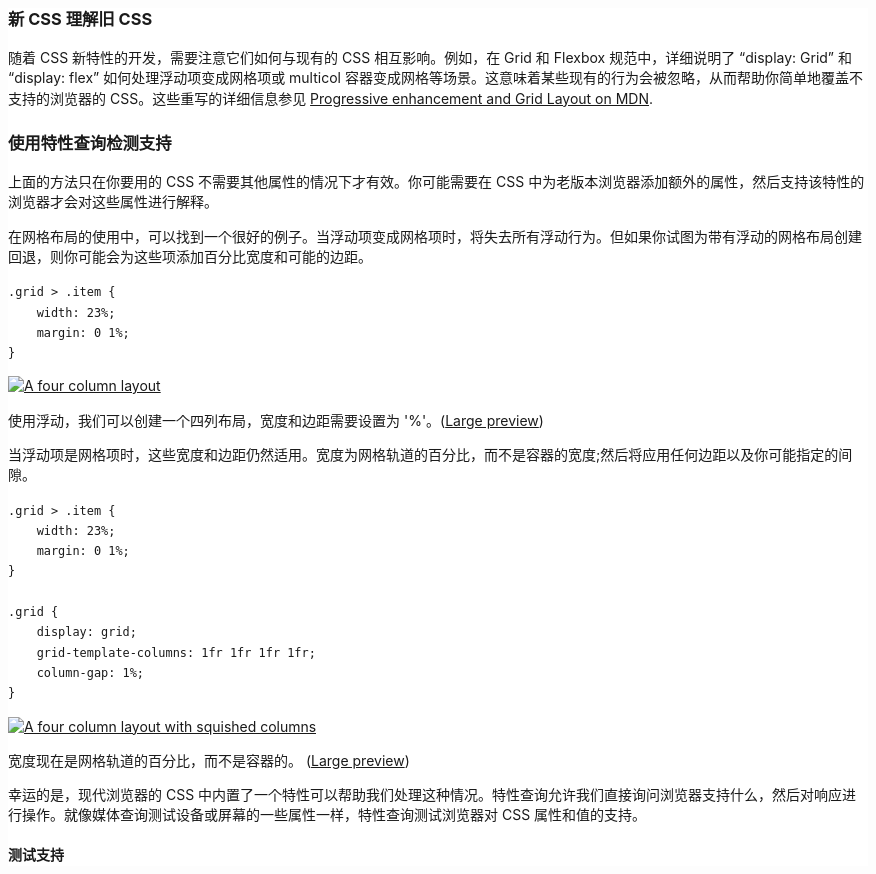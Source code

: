 ### 新 CSS 理解旧 CSS

随着 CSS 新特性的开发，需要注意它们如何与现有的 CSS 相互影响。例如，在 Grid 和 Flexbox 规范中，详细说明了 “display: Grid” 和 “display: flex” 如何处理浮动项变成网格项或 multicol 容器变成网格等场景。这意味着某些现有的行为会被忽略，从而帮助你简单地覆盖不支持的浏览器的 CSS。这些重写的详细信息参见 [Progressive enhancement and Grid Layout on MDN](https://developer.mozilla.org/en-US/docs/Web/CSS/CSS_Grid_Layout/CSS_Grid_and_Progressive_Enhancement).

### 使用特性查询检测支持

上面的方法只在你要用的 CSS 不需要其他属性的情况下才有效。你可能需要在 CSS 中为老版本浏览器添加额外的属性，然后支持该特性的浏览器才会对这些属性进行解释。

在网格布局的使用中，可以找到一个很好的例子。当浮动项变成网格项时，将失去所有浮动行为。但如果你试图为带有浮动的网格布局创建回退，则你可能会为这些项添加百分比宽度和可能的边距。

```
.grid > .item {
    width: 23%;
    margin: 0 1%;
}
```

[![A four column layout](https://res.cloudinary.com/indysigner/image/fetch/f_auto,q_auto/w_400/https://cloud.netlifyusercontent.com/assets/344dbf88-fdf9-42bb-adb4-46f01eedd629/22e70228-0261-4038-9dff-0bb32828f08c/feature-queries1.png)](https://cloud.netlifyusercontent.com/assets/344dbf88-fdf9-42bb-adb4-46f01eedd629/22e70228-0261-4038-9dff-0bb32828f08c/feature-queries1.png) 

使用浮动，我们可以创建一个四列布局，宽度和边距需要设置为 '%'。([Large preview](https://cloud.netlifyusercontent.com/assets/344dbf88-fdf9-42bb-adb4-46f01eedd629/22e70228-0261-4038-9dff-0bb32828f08c/feature-queries1.png))

当浮动项是网格项时，这些宽度和边距仍然适用。宽度为网格轨道的百分比，而不是容器的宽度;然后将应用任何边距以及你可能指定的间隙。

```
.grid > .item {
    width: 23%;
    margin: 0 1%;
}

.grid {
    display: grid;
    grid-template-columns: 1fr 1fr 1fr 1fr;
    column-gap: 1%;
}
```

[![A four column layout with squished columns](https://res.cloudinary.com/indysigner/image/fetch/f_auto,q_auto/w_400/https://cloud.netlifyusercontent.com/assets/344dbf88-fdf9-42bb-adb4-46f01eedd629/11787bcb-ac53-41ba-8390-7eb1a6b8ac79/feature-queries2.png)](https://cloud.netlifyusercontent.com/assets/344dbf88-fdf9-42bb-adb4-46f01eedd629/11787bcb-ac53-41ba-8390-7eb1a6b8ac79/feature-queries2.png) 

宽度现在是网格轨道的百分比，而不是容器的。 ([Large preview](https://cloud.netlifyusercontent.com/assets/344dbf88-fdf9-42bb-adb4-46f01eedd629/11787bcb-ac53-41ba-8390-7eb1a6b8ac79/feature-queries2.png))

幸运的是，现代浏览器的 CSS 中内置了一个特性可以帮助我们处理这种情况。特性查询允许我们直接询问浏览器支持什么，然后对响应进行操作。就像媒体查询测试设备或屏幕的一些属性一样，特性查询测试浏览器对 CSS 属性和值的支持。

#### 测试支持
